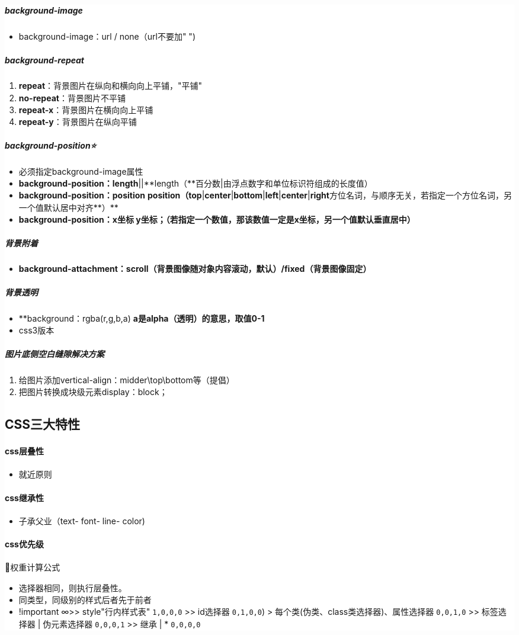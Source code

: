 
##### background-image

- background-image：url / none（url不要加" ")



##### background-repeat

1. **repeat**：背景图片在纵向和横向向上平铺，"平铺"
2. **no-repeat**：背景图片不平铺
3. **repeat-x**：背景图片在横向向上平铺
4. **repeat-y**：背景图片在纵向平铺



##### background-position⭐

- 必须指定background-image属性
- **background-position：length**||**length（**百分数|由浮点数字和单位标识符组成的长度值）
- **background-position：position**  **position（top**|**center**|**bottom**|**left**|**center**|**right**方位名词，与顺序无关，若指定一个方位名词，另一个值默认居中对齐**）**
- **background-position：x坐标  y坐标；（**若指定一个数值，那该数值一定是x坐标，另一个值默认垂直居中**）**



##### 背景附着

- **background-attachment：scroll（**背景图像随对象内容滚动，默认**）/fixed（**背景图像固定**）**



##### 背景透明

- **background：rgba(r,g,b,a) **a是alpha（透明）的意思，取值0-1**
- css3版本



##### 图片底侧空白缝隙解决方案

1. 给图片添加vertical-align：midder\top\bottom等（提倡）
2. 把图片转换成块级元素display：block；



##  CSS三大特性

#### css层叠性

- 就近原则 

#### css继承性

-  子承父业（text-	  font-   line-   color)

#### css优先级

🔔权重计算公式

- 选择器相同，则执行层叠性。
- 同类型，同级别的样式后者先于前者 
- !important  ∞>>  style"行内样式表"  `1,0,0,0`  >>  id选择器  `0,1,0,0`)  >  每个类(伪类、class类选择器)、属性选择器 `0,0,1,0`  >>  标签选择器 |  伪元素选择器  `0,0,0,1`  >>  继承 | *  `0,0,0,0`
